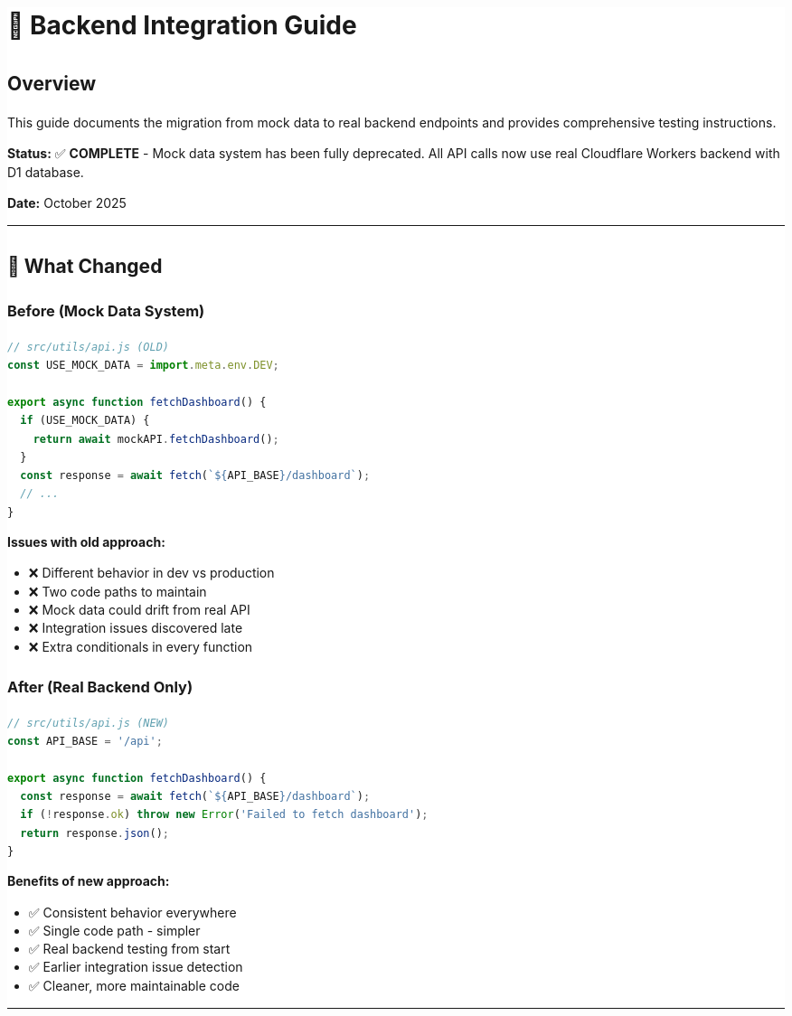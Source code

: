 # 🔄 Backend Integration Guide

## Overview

This guide documents the migration from mock data to real backend endpoints and provides comprehensive testing instructions.

**Status:** ✅ **COMPLETE** - Mock data system has been fully deprecated. All API calls now use real Cloudflare Workers backend with D1 database.

**Date:** October 2025

---

## 🎯 What Changed

### Before (Mock Data System)
```javascript
// src/utils/api.js (OLD)
const USE_MOCK_DATA = import.meta.env.DEV;

export async function fetchDashboard() {
  if (USE_MOCK_DATA) {
    return await mockAPI.fetchDashboard();
  }
  const response = await fetch(`${API_BASE}/dashboard`);
  // ...
}
```

**Issues with old approach:**
- ❌ Different behavior in dev vs production
- ❌ Two code paths to maintain
- ❌ Mock data could drift from real API
- ❌ Integration issues discovered late
- ❌ Extra conditionals in every function

### After (Real Backend Only)
```javascript
// src/utils/api.js (NEW)
const API_BASE = '/api';

export async function fetchDashboard() {
  const response = await fetch(`${API_BASE}/dashboard`);
  if (!response.ok) throw new Error('Failed to fetch dashboard');
  return response.json();
}
```

**Benefits of new approach:**
- ✅ Consistent behavior everywhere
- ✅ Single code path - simpler
- ✅ Real backend testing from start
- ✅ Earlier integration issue detection
- ✅ Cleaner, more maintainable code

---